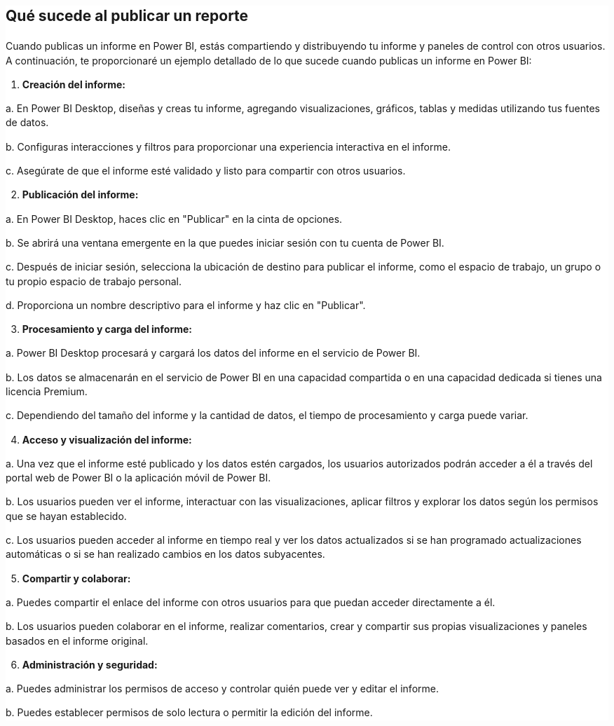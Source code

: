 
## **Qué sucede al publicar un reporte**

Cuando publicas un informe en Power BI, estás compartiendo y distribuyendo tu informe y paneles de control con otros usuarios. A continuación, te proporcionaré un ejemplo detallado de lo que sucede cuando publicas un informe en Power BI:

1. **Creación del informe:**

a. En Power BI Desktop, diseñas y creas tu informe, agregando visualizaciones, gráficos, tablas y medidas utilizando tus fuentes de datos.

b. Configuras interacciones y filtros para proporcionar una experiencia interactiva en el informe.

c. Asegúrate de que el informe esté validado y listo para compartir con otros usuarios.

2. **Publicación del informe:**

a. En Power BI Desktop, haces clic en "Publicar" en la cinta de opciones.

b. Se abrirá una ventana emergente en la que puedes iniciar sesión con tu cuenta de Power BI.

c. Después de iniciar sesión, selecciona la ubicación de destino para publicar el informe, como el espacio de trabajo, un grupo o tu propio espacio de trabajo personal.

d. Proporciona un nombre descriptivo para el informe y haz clic en "Publicar".

3. **Procesamiento y carga del informe:**

a. Power BI Desktop procesará y cargará los datos del informe en el servicio de Power BI.

b. Los datos se almacenarán en el servicio de Power BI en una capacidad compartida o en una capacidad dedicada si tienes una licencia Premium.

c. Dependiendo del tamaño del informe y la cantidad de datos, el tiempo de procesamiento y carga puede variar.

4. **Acceso y visualización del informe:**

a. Una vez que el informe esté publicado y los datos estén cargados, los usuarios autorizados podrán acceder a él a través del portal web de Power BI o la aplicación móvil de Power BI.

b. Los usuarios pueden ver el informe, interactuar con las visualizaciones, aplicar filtros y explorar los datos según los permisos que se hayan establecido.

c. Los usuarios pueden acceder al informe en tiempo real y ver los datos actualizados si se han programado actualizaciones automáticas o si se han realizado cambios en los datos subyacentes.

5. **Compartir y colaborar:**

a. Puedes compartir el enlace del informe con otros usuarios para que puedan acceder directamente a él.

b. Los usuarios pueden colaborar en el informe, realizar comentarios, crear y compartir sus propias visualizaciones y paneles basados en el informe original.

6. **Administración y seguridad:**

a. Puedes administrar los permisos de acceso y controlar quién puede ver y editar el informe.

b. Puedes establecer permisos de solo lectura o permitir la edición del informe.
